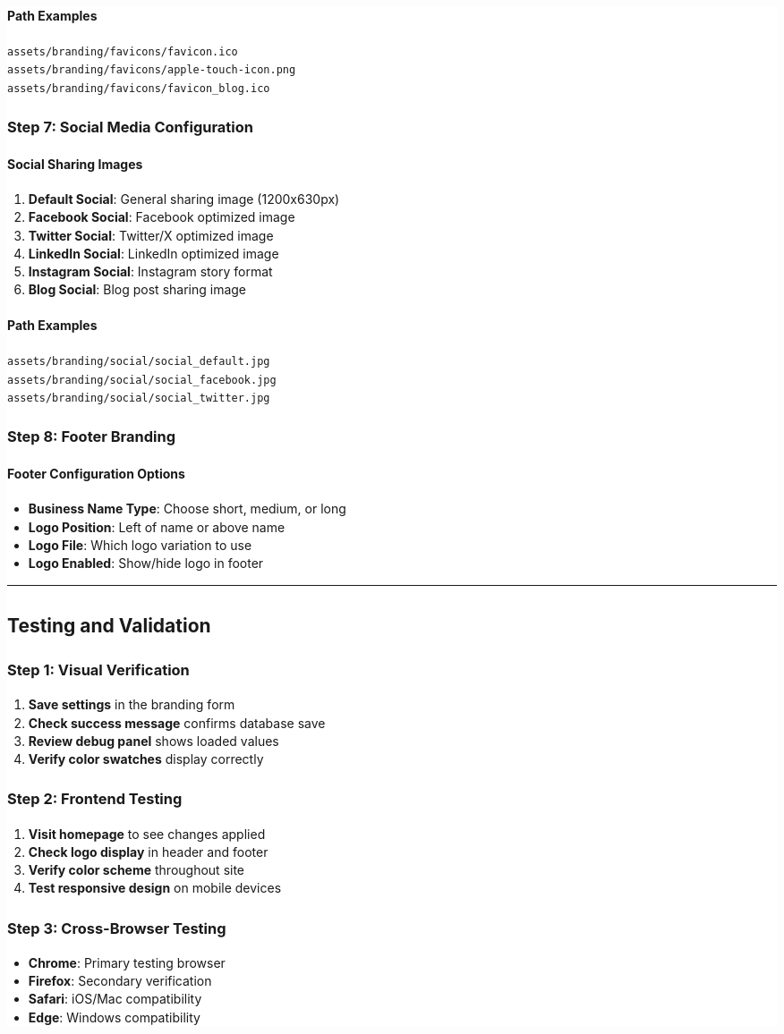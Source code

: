 #### Path Examples
```
assets/branding/favicons/favicon.ico
assets/branding/favicons/apple-touch-icon.png
assets/branding/favicons/favicon_blog.ico
```

### Step 7: Social Media Configuration

#### Social Sharing Images
1. **Default Social**: General sharing image (1200x630px)
2. **Facebook Social**: Facebook optimized image
3. **Twitter Social**: Twitter/X optimized image
4. **LinkedIn Social**: LinkedIn optimized image
5. **Instagram Social**: Instagram story format
6. **Blog Social**: Blog post sharing image

#### Path Examples
```
assets/branding/social/social_default.jpg
assets/branding/social/social_facebook.jpg
assets/branding/social/social_twitter.jpg
```

### Step 8: Footer Branding

#### Footer Configuration Options
- **Business Name Type**: Choose short, medium, or long
- **Logo Position**: Left of name or above name
- **Logo File**: Which logo variation to use
- **Logo Enabled**: Show/hide logo in footer

---

## Testing and Validation

### Step 1: Visual Verification
1. **Save settings** in the branding form
2. **Check success message** confirms database save
3. **Review debug panel** shows loaded values
4. **Verify color swatches** display correctly

### Step 2: Frontend Testing
1. **Visit homepage** to see changes applied
2. **Check logo display** in header and footer
3. **Verify color scheme** throughout site
4. **Test responsive design** on mobile devices

### Step 3: Cross-Browser Testing
- **Chrome**: Primary testing browser
- **Firefox**: Secondary verification
- **Safari**: iOS/Mac compatibility
- **Edge**: Windows compatibility
